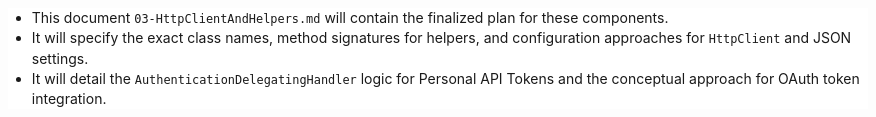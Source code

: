 *   This document `03-HttpClientAndHelpers.md` will contain the finalized plan for these components.
*   It will specify the exact class names, method signatures for helpers, and configuration approaches for `HttpClient` and JSON settings.
*   It will detail the `AuthenticationDelegatingHandler` logic for Personal API Tokens and the conceptual approach for OAuth token integration.
```

